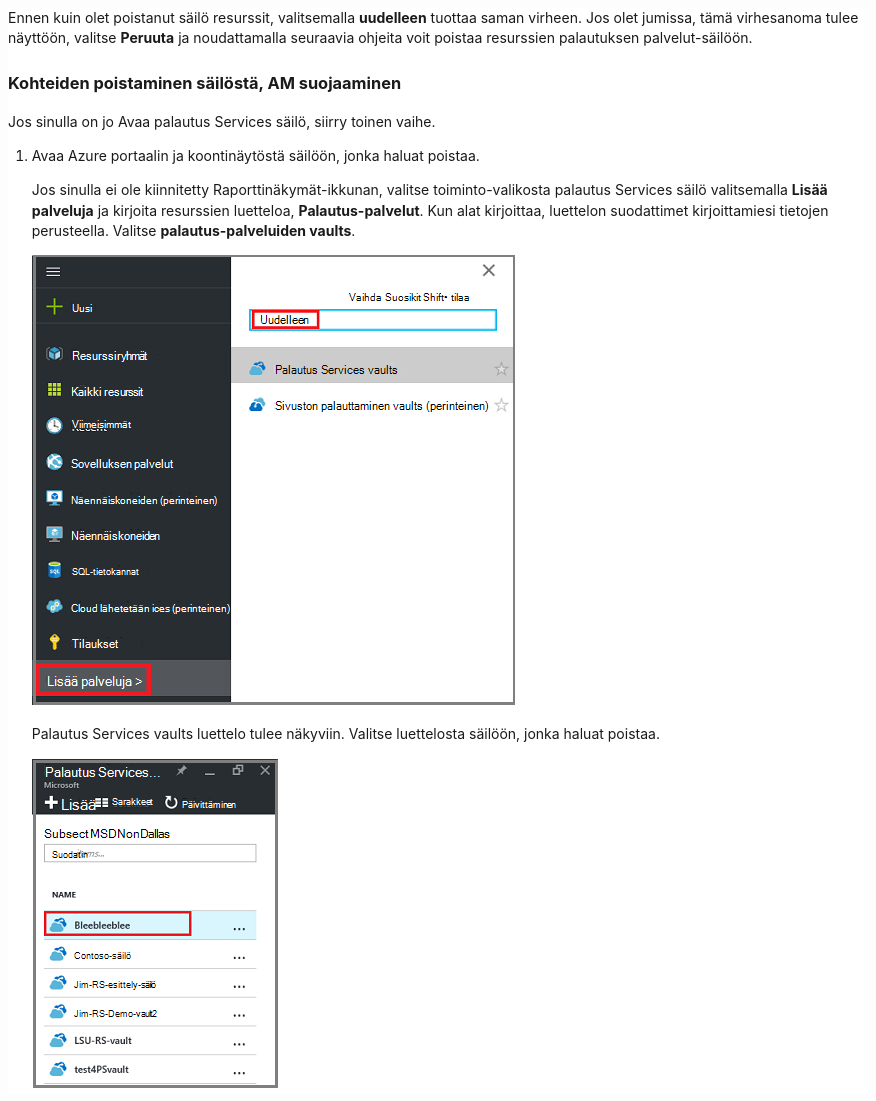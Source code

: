 Ennen kuin olet poistanut säilö resurssit, valitsemalla **uudelleen** tuottaa saman virheen. Jos olet jumissa, tämä virhesanoma tulee näyttöön, valitse **Peruuta** ja noudattamalla seuraavia ohjeita voit poistaa resurssien palautuksen palvelut-säilöön.


### <a name="removing-the-items-from-a-vault-protecting-a-vm"></a>Kohteiden poistaminen säilöstä, AM suojaaminen

Jos sinulla on jo Avaa palautus Services säilö, siirry toinen vaihe.

1.  Avaa Azure portaalin ja koontinäytöstä säilöön, jonka haluat poistaa.

    Jos sinulla ei ole kiinnitetty Raporttinäkymät-ikkunan, valitse toiminto-valikosta palautus Services säilö valitsemalla **Lisää palveluja** ja kirjoita resurssien luetteloa, **Palautus-palvelut**. Kun alat kirjoittaa, luettelon suodattimet kirjoittamiesi tietojen perusteella. Valitse **palautus-palveluiden vaults**.

    ![Luo palautus Services säilö vaihe 1](./media/backup-azure-delete-vault/open-recovery-services-vault.png) <br/>

    Palautus Services vaults luettelo tulee näkyviin. Valitse luettelosta säilöön, jonka haluat poistaa.

    ![Valitse luettelosta säilöön](./media/backup-azure-work-with-vaults/choose-vault-to-delete.png)
